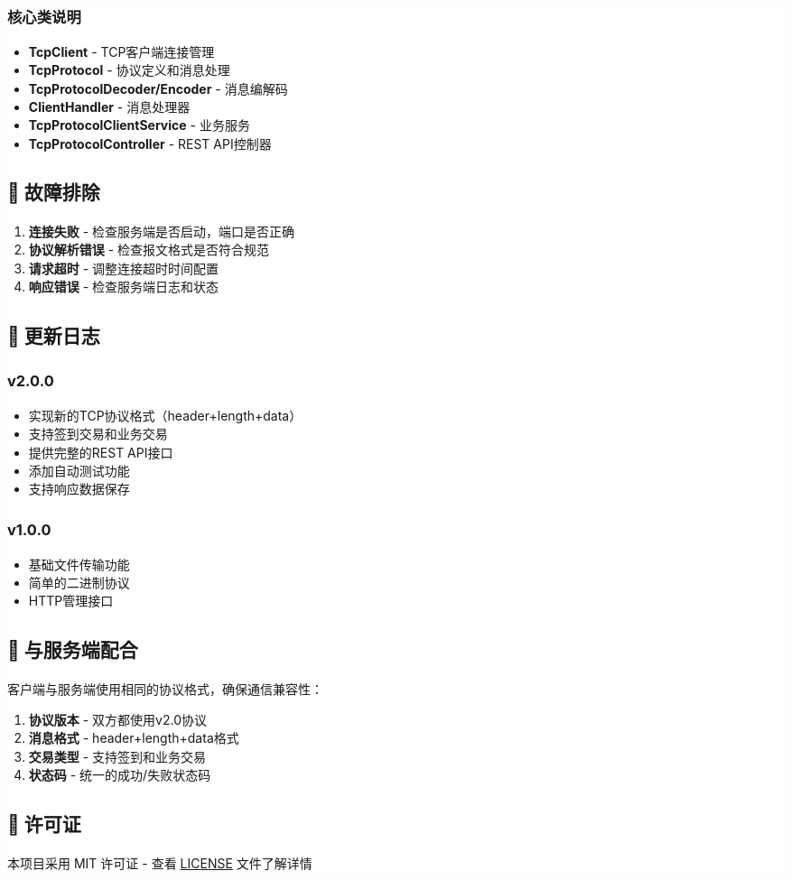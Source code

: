 ### 核心类说明
- **TcpClient** - TCP客户端连接管理
- **TcpProtocol** - 协议定义和消息处理
- **TcpProtocolDecoder/Encoder** - 消息编解码
- **ClientHandler** - 消息处理器
- **TcpProtocolClientService** - 业务服务
- **TcpProtocolController** - REST API控制器

## 🐛 故障排除

1. **连接失败** - 检查服务端是否启动，端口是否正确
2. **协议解析错误** - 检查报文格式是否符合规范
3. **请求超时** - 调整连接超时时间配置
4. **响应错误** - 检查服务端日志和状态

## 📝 更新日志

### v2.0.0
- 实现新的TCP协议格式（header+length+data）
- 支持签到交易和业务交易
- 提供完整的REST API接口
- 添加自动测试功能
- 支持响应数据保存

### v1.0.0
- 基础文件传输功能
- 简单的二进制协议
- HTTP管理接口

## 🤝 与服务端配合

客户端与服务端使用相同的协议格式，确保通信兼容性：

1. **协议版本** - 双方都使用v2.0协议
2. **消息格式** - header+length+data格式
3. **交易类型** - 支持签到和业务交易
4. **状态码** - 统一的成功/失败状态码

## 📄 许可证

本项目采用 MIT 许可证 - 查看 [LICENSE](LICENSE) 文件了解详情
